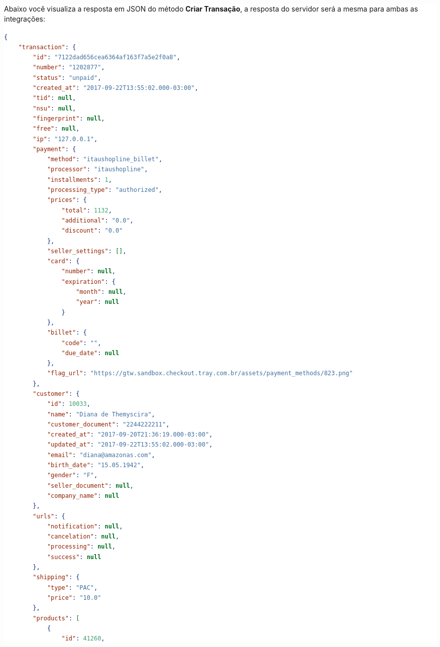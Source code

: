 Abaixo você visualiza a resposta em JSON do método **Criar Transação**, a resposta do servidor será a mesma para ambas as integrações:

~~~json
{
    "transaction": {
        "id": "7122dad656cea6364af163f7a5e2f0a8",
        "number": "1202877",
        "status": "unpaid",
        "created_at": "2017-09-22T13:55:02.000-03:00",
        "tid": null,
        "nsu": null,
        "fingerprint": null,
        "free": null,
        "ip": "127.0.0.1",
        "payment": {
            "method": "itaushopline_billet",
            "processor": "itaushopline",
            "installments": 1,
            "processing_type": "authorized",
            "prices": {
                "total": 1132,
                "additional": "0.0",
                "discount": "0.0"
            },
            "seller_settings": [],
            "card": {
                "number": null,
                "expiration": {
                    "month": null,
                    "year": null
                }
            },
            "billet": {
                "code": "",
                "due_date": null
            },
            "flag_url": "https://gtw.sandbox.checkout.tray.com.br/assets/payment_methods/823.png"
        },
        "customer": {
            "id": 10033,
            "name": "Diana de Themyscira",
            "customer_document": "2244222211",
            "created_at": "2017-09-20T21:36:19.000-03:00",
            "updated_at": "2017-09-22T13:55:02.000-03:00",
            "email": "diana@amazonas.com",
            "birth_date": "15.05.1942",
            "gender": "F",
            "seller_document": null,
            "company_name": null
        },
        "urls": {
            "notification": null,
            "cancelation": null,
            "processing": null,
            "success": null
        },
        "shipping": {
            "type": "PAC",
            "price": "10.0"
        },
        "products": [
            {
                "id": 41260,
~~~